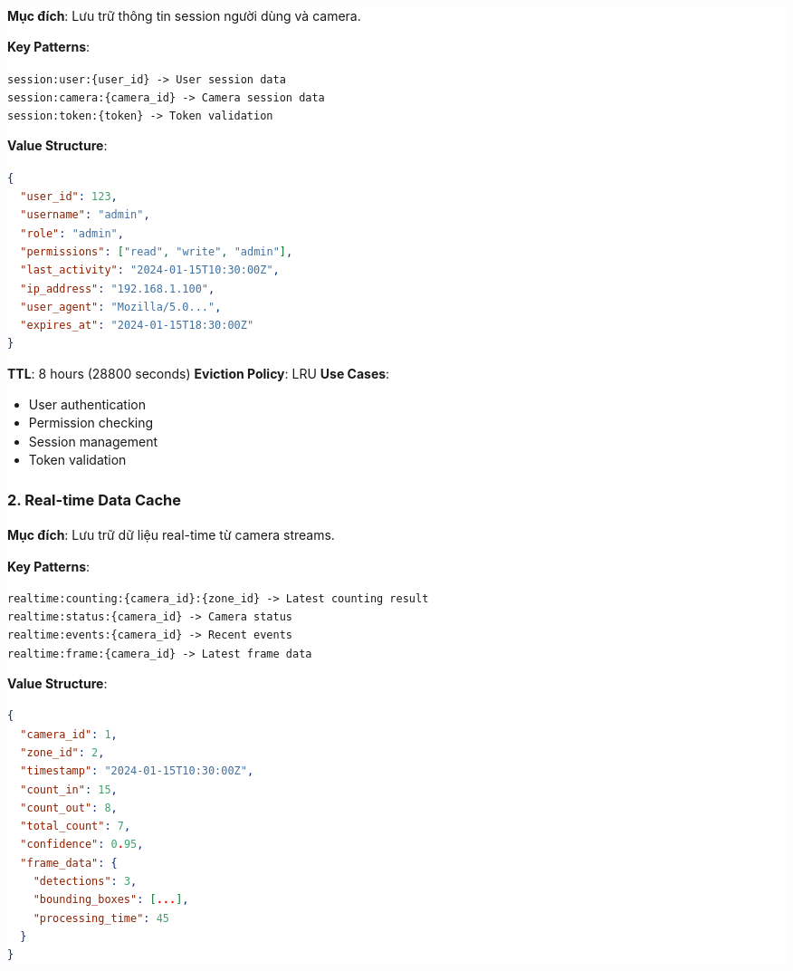 **Mục đích**: Lưu trữ thông tin session người dùng và camera.

**Key Patterns**:
```
session:user:{user_id} -> User session data
session:camera:{camera_id} -> Camera session data
session:token:{token} -> Token validation
```

**Value Structure**:
```json
{
  "user_id": 123,
  "username": "admin",
  "role": "admin",
  "permissions": ["read", "write", "admin"],
  "last_activity": "2024-01-15T10:30:00Z",
  "ip_address": "192.168.1.100",
  "user_agent": "Mozilla/5.0...",
  "expires_at": "2024-01-15T18:30:00Z"
}
```

**TTL**: 8 hours (28800 seconds)
**Eviction Policy**: LRU
**Use Cases**:
- User authentication
- Permission checking
- Session management
- Token validation

### 2. Real-time Data Cache

**Mục đích**: Lưu trữ dữ liệu real-time từ camera streams.

**Key Patterns**:
```
realtime:counting:{camera_id}:{zone_id} -> Latest counting result
realtime:status:{camera_id} -> Camera status
realtime:events:{camera_id} -> Recent events
realtime:frame:{camera_id} -> Latest frame data
```

**Value Structure**:
```json
{
  "camera_id": 1,
  "zone_id": 2,
  "timestamp": "2024-01-15T10:30:00Z",
  "count_in": 15,
  "count_out": 8,
  "total_count": 7,
  "confidence": 0.95,
  "frame_data": {
    "detections": 3,
    "bounding_boxes": [...],
    "processing_time": 45
  }
}
```

